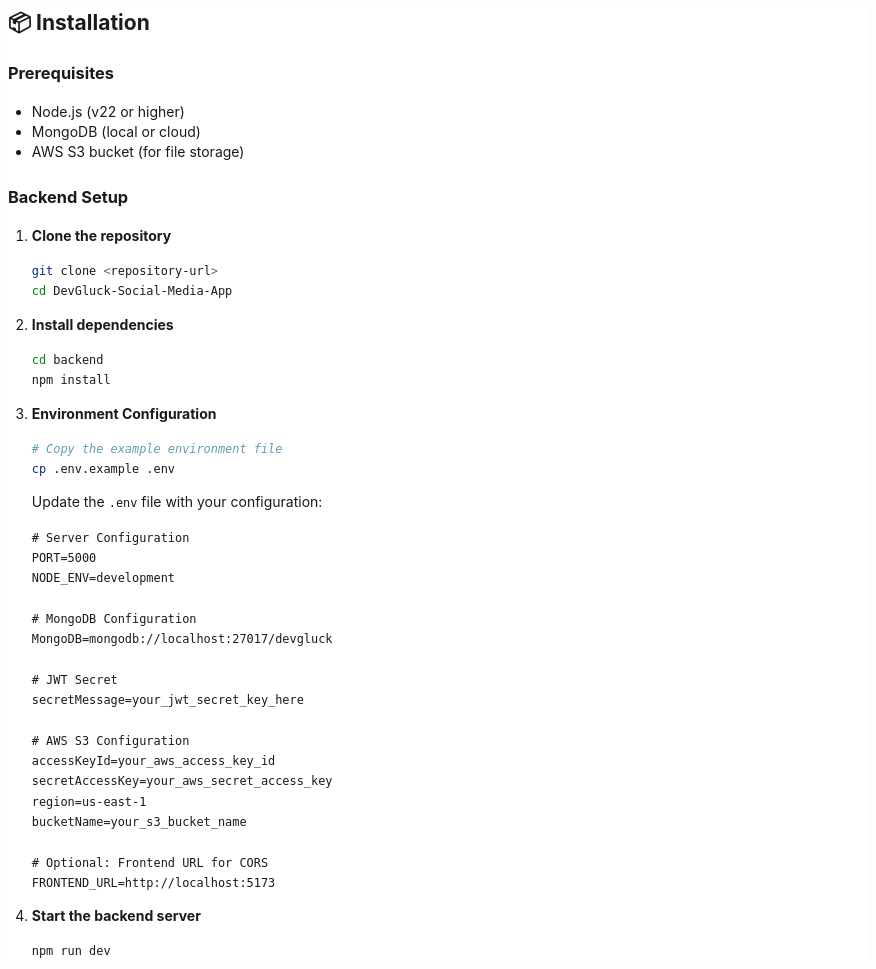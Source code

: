 ## 📦 Installation

### Prerequisites
- Node.js (v22 or higher)
- MongoDB (local or cloud)
- AWS S3 bucket (for file storage)

### Backend Setup

1. **Clone the repository**
   ```bash
   git clone <repository-url>
   cd DevGluck-Social-Media-App
   ```

2. **Install dependencies**
   ```bash
   cd backend
   npm install
   ```

3. **Environment Configuration**
   ```bash
   # Copy the example environment file
   cp .env.example .env
   ```
   
   Update the `.env` file with your configuration:
   ```env
   # Server Configuration
   PORT=5000
   NODE_ENV=development
   
   # MongoDB Configuration
   MongoDB=mongodb://localhost:27017/devgluck
   
   # JWT Secret
   secretMessage=your_jwt_secret_key_here
   
   # AWS S3 Configuration
   accessKeyId=your_aws_access_key_id
   secretAccessKey=your_aws_secret_access_key
   region=us-east-1
   bucketName=your_s3_bucket_name
   
   # Optional: Frontend URL for CORS
   FRONTEND_URL=http://localhost:5173
   ```

4. **Start the backend server**
   ```bash
   npm run dev
   ```
